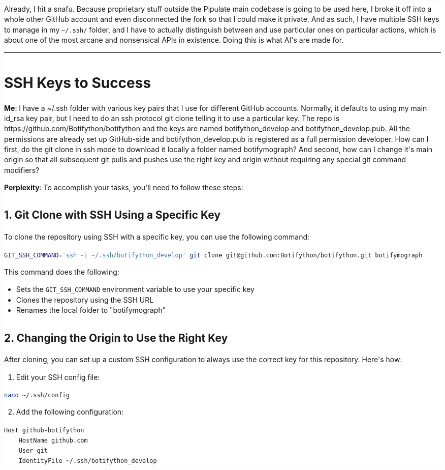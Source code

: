 Already, I hit a snafu. Because proprietary stuff outside the Pipulate main
codebase is going to be used here, I broke it off into a whole other GitHub
account and even disconnected the fork so that I could make it private. And as
such, I have multiple SSH keys to manage in my `~/.ssh/` folder, and I have to
actually distinguish between and use particular ones on particular actions,
which is about one of the most arcane and nonsensical APIs in existence. Doing
this is what AI's are made for.

---

# SSH Keys to Success

**Me**: I have a ~/.ssh folder with various key pairs that I use for different GitHub accounts. Normally, it defaults to using my main id_rsa key pair, but I need to do an ssh protocol git clone telling it to use a particular key. The repo is https://github.com/Botifython/botifython and the keys are named botifython_develop and botifython_develop.pub. All the permissions are already set up GitHub-side and botifython_develop.pub is registered as a full permission developer. How can I first, do the git clone in ssh mode to download it locally a folder named botifymograph? And second, how can I change it's main origin so that all subsequent git pulls and pushes use the right key and origin without requiring any special git command modifiers?

**Perplexity**: To accomplish your tasks, you'll need to follow these steps:

## 1. Git Clone with SSH Using a Specific Key

To clone the repository using SSH with a specific key, you can use the following command:

```bash
GIT_SSH_COMMAND='ssh -i ~/.ssh/botifython_develop' git clone git@github.com:Botifython/botifython.git botifymograph
```

This command does the following:
- Sets the `GIT_SSH_COMMAND` environment variable to use your specific key
- Clones the repository using the SSH URL
- Renames the local folder to "botifymograph"

## 2. Changing the Origin to Use the Right Key

After cloning, you can set up a custom SSH configuration to always use the correct key for this repository. Here's how:

1. Edit your SSH config file:

```bash
nano ~/.ssh/config
```

2. Add the following configuration:

```
Host github-botifython
    HostName github.com
    User git
    IdentityFile ~/.ssh/botifython_develop
```

